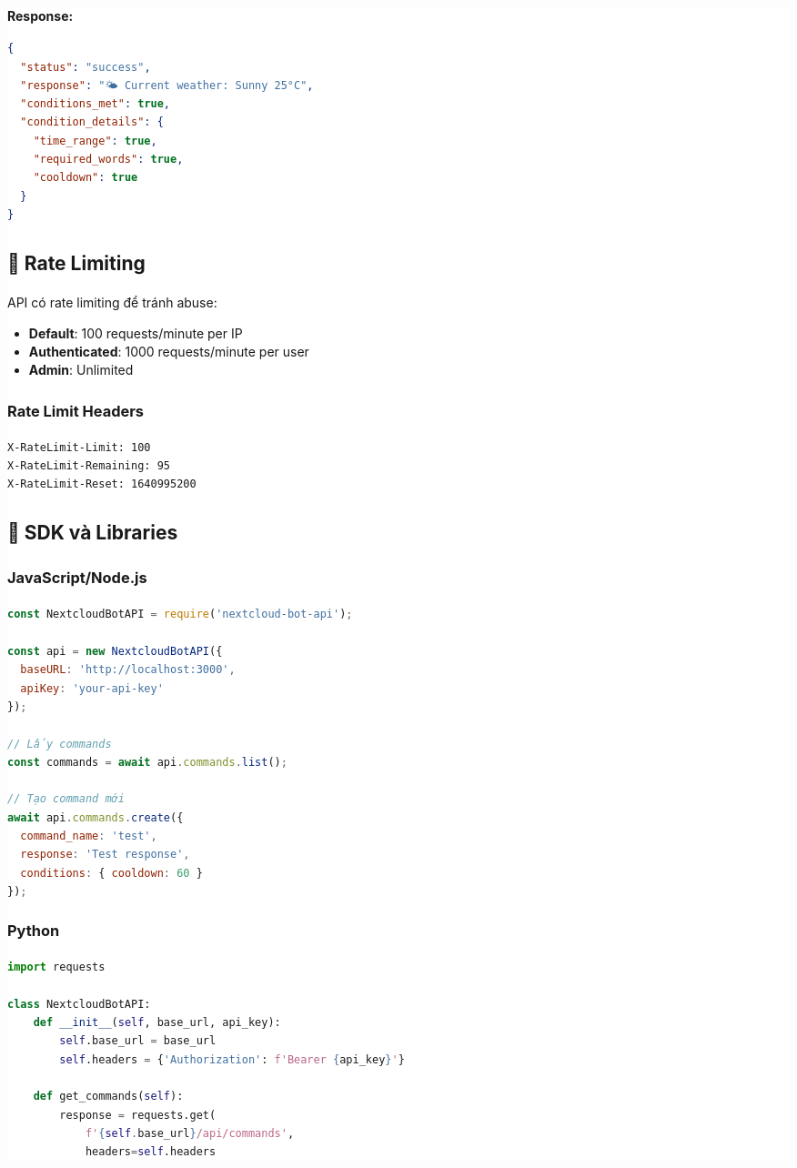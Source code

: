 **Response:**
```json
{
  "status": "success",
  "response": "🌤️ Current weather: Sunny 25°C",
  "conditions_met": true,
  "condition_details": {
    "time_range": true,
    "required_words": true,
    "cooldown": true
  }
}
```

## 🔄 Rate Limiting

API có rate limiting để tránh abuse:
- **Default**: 100 requests/minute per IP
- **Authenticated**: 1000 requests/minute per user
- **Admin**: Unlimited

### Rate Limit Headers
```
X-RateLimit-Limit: 100
X-RateLimit-Remaining: 95
X-RateLimit-Reset: 1640995200
```

## 📖 SDK và Libraries

### JavaScript/Node.js
```javascript
const NextcloudBotAPI = require('nextcloud-bot-api');

const api = new NextcloudBotAPI({
  baseURL: 'http://localhost:3000',
  apiKey: 'your-api-key'
});

// Lấy commands
const commands = await api.commands.list();

// Tạo command mới
await api.commands.create({
  command_name: 'test',
  response: 'Test response',
  conditions: { cooldown: 60 }
});
```

### Python
```python
import requests

class NextcloudBotAPI:
    def __init__(self, base_url, api_key):
        self.base_url = base_url
        self.headers = {'Authorization': f'Bearer {api_key}'}
    
    def get_commands(self):
        response = requests.get(
            f'{self.base_url}/api/commands',
            headers=self.headers
```